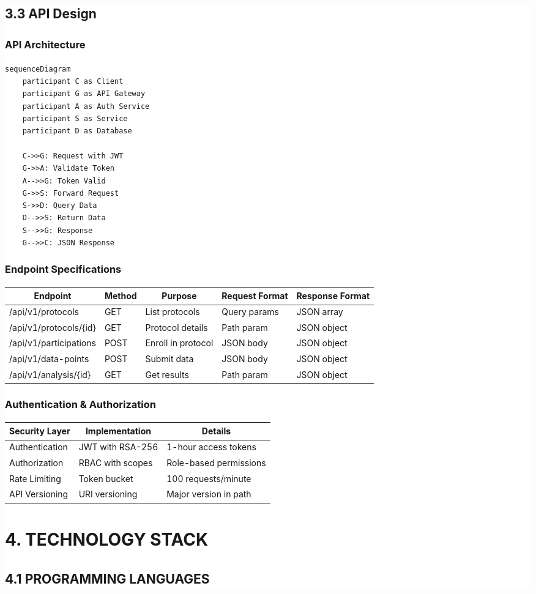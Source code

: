## 3.3 API Design

### API Architecture

```mermaid
sequenceDiagram
    participant C as Client
    participant G as API Gateway
    participant A as Auth Service
    participant S as Service
    participant D as Database
    
    C->>G: Request with JWT
    G->>A: Validate Token
    A-->>G: Token Valid
    G->>S: Forward Request
    S->>D: Query Data
    D-->>S: Return Data
    S-->>G: Response
    G-->>C: JSON Response
```

### Endpoint Specifications

| Endpoint | Method | Purpose | Request Format | Response Format |
| --- | --- | --- | --- | --- |
| /api/v1/protocols | GET | List protocols | Query params | JSON array |
| /api/v1/protocols/{id} | GET | Protocol details | Path param | JSON object |
| /api/v1/participations | POST | Enroll in protocol | JSON body | JSON object |
| /api/v1/data-points | POST | Submit data | JSON body | JSON object |
| /api/v1/analysis/{id} | GET | Get results | Path param | JSON object |

### Authentication & Authorization

| Security Layer | Implementation | Details |
| --- | --- | --- |
| Authentication | JWT with RSA-256 | 1-hour access tokens |
| Authorization | RBAC with scopes | Role-based permissions |
| Rate Limiting | Token bucket | 100 requests/minute |
| API Versioning | URI versioning | Major version in path |

# 4. TECHNOLOGY STACK

## 4.1 PROGRAMMING LANGUAGES
